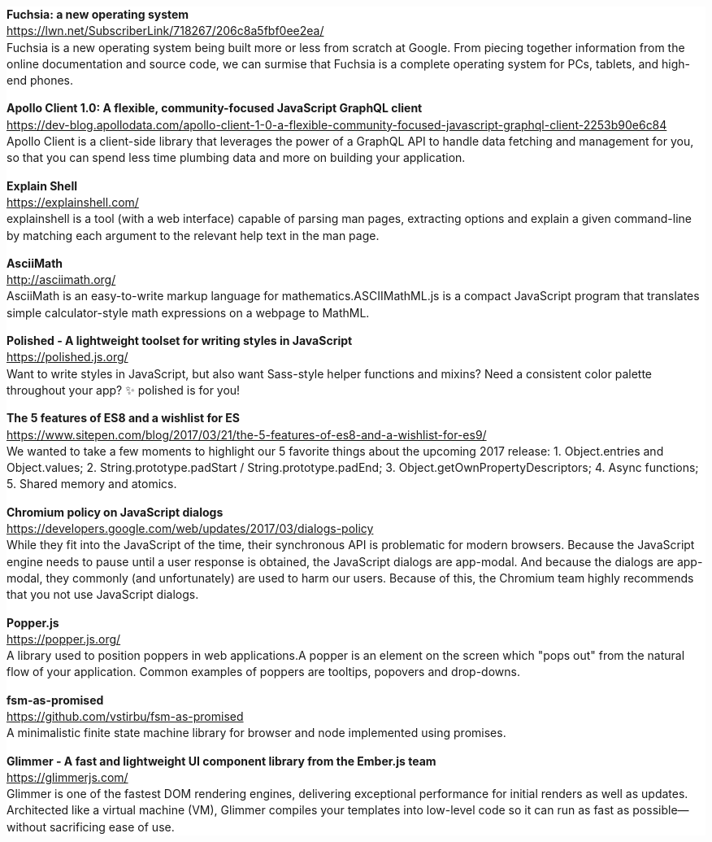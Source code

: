 **Fuchsia: a new operating system**  
https://lwn.net/SubscriberLink/718267/206c8a5fbf0ee2ea/  
Fuchsia is a new operating system being built more or less from scratch at Google. From piecing together information from the online documentation and source code, we can surmise that Fuchsia is a complete operating system for PCs, tablets, and high-end phones.

**Apollo Client 1.0: A flexible, community-focused JavaScript GraphQL client**  
https://dev-blog.apollodata.com/apollo-client-1-0-a-flexible-community-focused-javascript-graphql-client-2253b90e6c84  
Apollo Client is a client-side library that leverages the power of a GraphQL API to handle data fetching and management for you, so that you can spend less time plumbing data and more on building your application.

**Explain Shell**  
https://explainshell.com/  
explainshell is a tool (with a web interface) capable of parsing man pages, extracting options and explain a given command-line by matching each argument to the relevant help text in the man page.

**AsciiMath**  
http://asciimath.org/  
AsciiMath is an easy-to-write markup language for mathematics.ASCIIMathML.js is a compact JavaScript program that translates simple calculator-style math expressions on a webpage to MathML.

**Polished - A lightweight toolset for writing styles in JavaScript**  
https://polished.js.org/  
Want to write styles in JavaScript, but also want Sass-style helper functions and mixins? Need a consistent color palette throughout your app? ✨ polished is for you!

**The 5 features of ES8 and a wishlist for ES**  
https://www.sitepen.com/blog/2017/03/21/the-5-features-of-es8-and-a-wishlist-for-es9/  
We wanted to take a few moments to highlight our 5 favorite things about the upcoming 2017 release: 1. Object.entries and Object.values; 2. String.prototype.padStart / String.prototype.padEnd; 3. Object.getOwnPropertyDescriptors; 4. Async functions; 5. Shared memory and atomics.

**Chromium policy on JavaScript dialogs**  
https://developers.google.com/web/updates/2017/03/dialogs-policy  
While they fit into the JavaScript of the time, their synchronous API is problematic for modern browsers. Because the JavaScript engine needs to pause until a user response is obtained, the JavaScript dialogs are app-modal. And because the dialogs are app-modal, they commonly (and unfortunately) are used to harm our users. Because of this, the Chromium team highly recommends that you not use JavaScript dialogs.

**Popper.js**  
https://popper.js.org/  
A library used to position poppers in web applications.A popper is an element on the screen which "pops out" from the natural flow of your application. Common examples of poppers are tooltips, popovers and drop-downs.

**fsm-as-promised**  
https://github.com/vstirbu/fsm-as-promised  
A minimalistic finite state machine library for browser and node implemented using promises.

**Glimmer - A fast and lightweight UI component library from the Ember.js team**    
https://glimmerjs.com/  
Glimmer is one of the fastest DOM rendering engines, delivering exceptional performance for initial renders as well as updates. Architected like a virtual machine (VM), Glimmer compiles your templates into low-level code so it can run as fast as possible—without sacrificing ease of use.
